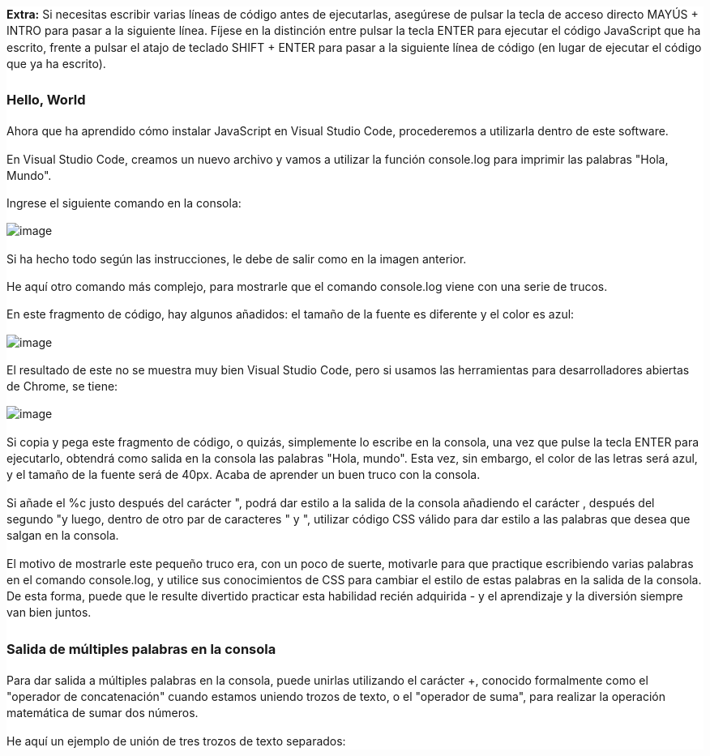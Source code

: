 **Extra:** Si necesitas escribir varias líneas de código antes de ejecutarlas, asegúrese de pulsar la tecla de acceso directo MAYÚS + INTRO para pasar a la siguiente línea.
Fíjese en la distinción entre pulsar la tecla ENTER para ejecutar el código JavaScript que ha escrito, frente a pulsar el atajo de teclado SHIFT + ENTER para pasar a la siguiente línea de código (en lugar de ejecutar el código que ya ha escrito).

### Hello, World
Ahora que ha aprendido cómo instalar JavaScript en Visual Studio Code, procederemos a utilizarla dentro de este software.

En Visual Studio Code, creamos un nuevo archivo y vamos a utilizar la función console.log para imprimir las palabras "Hola, Mundo".

Ingrese el siguiente comando en la consola:

![image](https://github.com/JMDS2810/PROGRAMACION_CON_JAVASCRIPT/assets/112999455/814422db-0ded-46d0-89ac-a29d59ff09ac)

Si ha hecho todo según las instrucciones, le debe de salir como en la imagen anterior.

He aquí otro comando más complejo, para mostrarle que el comando console.log viene con una serie de trucos.

En este fragmento de código, hay algunos añadidos: el tamaño de la fuente es diferente y el color es azul: 

![image](https://github.com/JMDS2810/PROGRAMACION_CON_JAVASCRIPT/assets/112999455/b170df7d-40b3-43f3-916b-10d9254c6b3c)

El resultado de este no se muestra muy bien Visual Studio Code, pero si usamos las herramientas para desarrolladores abiertas de Chrome, se tiene:

![image](https://github.com/JMDS2810/PROGRAMACION_CON_JAVASCRIPT/assets/112999455/f0375a65-1c53-433f-81b4-606d9a0aeb19)

Si copia y pega este fragmento de código, o quizás, simplemente lo escribe en la consola, una vez que pulse la tecla ENTER para ejecutarlo, obtendrá como salida en la consola las palabras "Hola, mundo". Esta vez, sin embargo, el color de las letras será azul, y el tamaño de la fuente será de 40px. Acaba de aprender un buen truco con la consola. 

Si añade el %c justo después del carácter ", podrá dar estilo a la salida de la consola añadiendo el carácter , después del segundo "y luego, dentro de otro par de caracteres " y ", utilizar código CSS válido para dar estilo a las palabras que desea que salgan en la consola.

El motivo de mostrarle este pequeño truco era, con un poco de suerte, motivarle para que practique escribiendo varias palabras en el comando console.log, y utilice sus conocimientos de CSS para cambiar el estilo de estas palabras en la salida de la consola. De esta forma, puede que le resulte divertido practicar esta habilidad recién adquirida - y el aprendizaje y la diversión siempre van bien juntos.

### Salida de múltiples palabras en la consola

Para dar salida a múltiples palabras en la consola, puede unirlas utilizando el carácter +, conocido formalmente como el "operador de concatenación" cuando estamos uniendo trozos de texto, o el "operador de suma", para realizar la operación matemática de sumar dos números. 

He aquí un ejemplo de unión de tres trozos de texto separados: 
